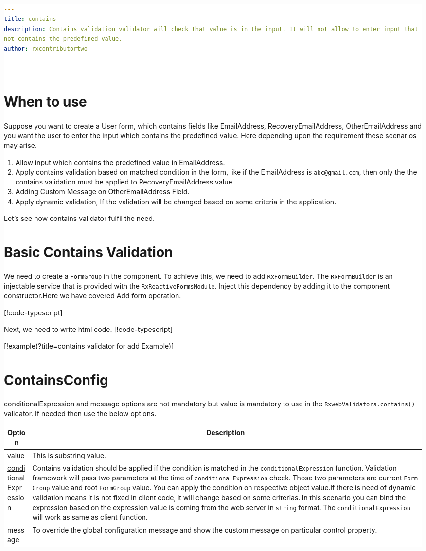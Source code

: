 ```yaml
---
title: contains  
description: Contains validation validator will check that value is in the input, It will not allow to enter input that not contains the predefined value.
author: rxcontributortwo

---
```

# When to use
Suppose you want to create a User form, which contains fields like EmailAddress, RecoveryEmailAddress, OtherEmailAddress and you want the user to enter the input which contains the predefined value. Here depending upon the requirement these scenarios may arise.
1.	Allow input which contains the predefined value in EmailAddress.
2.	Apply contains validation based on matched condition in the form, like if the EmailAddress is `abc@gmail.com`, then only the the contains validation must be applied to RecoveryEmailAddress value.
3.	Adding Custom Message on OtherEmailAddress Field.
4.	Apply dynamic validation, If the validation will be changed based on some criteria in the application.

Let’s see how contains validator fulfil the need.

# Basic Contains Validation
We need to create a `FormGroup` in the component. To achieve this, we need to add `RxFormBuilder`. The `RxFormBuilder` is an injectable service that is provided with the `RxReactiveFormsModule`. Inject this dependency by adding it to the component constructor.Here we have covered Add form operation. 

[!code-typescript[](\assets\examples\reactive-form-validators\validators\contains\add\contains-add.component.ts?type=section)]

Next, we need to write html code.
[!code-typescript[](\assets\examples\reactive-form-validators\validators\contains\add\contains-add.component.html?type=section)]

[!example(?title=contains validator for add Example)]
<app-contains-add-validator></app-contains-add-validator>

# ContainsConfig 
conditionalExpression and message options are not mandatory but value is mandatory to use in the `RxwebValidators.contains()` validator. If needed then use the below options.

|Option | Description |
|--- | ---- |
|[value](#value) | This is substring value. |
|[conditionalExpression](#conditionalExpression) | Contains validation should be applied if the condition is matched in the `conditionalExpression` function. Validation framework will pass two parameters at the time of `conditionalExpression` check. Those two parameters are current `FormGroup` value and root `FormGroup` value. You can apply the condition on respective object value.If there is need of dynamic validation means it is not fixed in client code, it will change based on some criterias. In this scenario you can bind the expression based on the expression value is coming from the web server in `string` format. The `conditionalExpression` will work as same as client function. |
|[message](#message) | To override the global configuration message and show the custom message on particular control property. |
